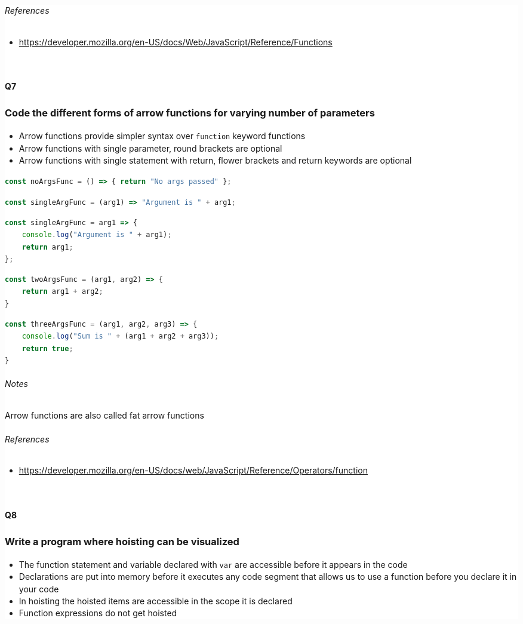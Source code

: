 ###### References
- https://developer.mozilla.org/en-US/docs/Web/JavaScript/Reference/Functions

<br />

#### Q7
### Code the different forms of arrow functions for varying number of parameters

- Arrow functions provide simpler syntax over `function` keyword functions
- Arrow functions with single parameter, round brackets are optional
- Arrow functions with single statement with return, flower brackets and return keywords are optional

```js
const noArgsFunc = () => { return "No args passed" };
```

```js
const singleArgFunc = (arg1) => "Argument is " + arg1;
```

```js
const singleArgFunc = arg1 => {
    console.log("Argument is " + arg1);
    return arg1;
};
```

```js
const twoArgsFunc = (arg1, arg2) => {
    return arg1 + arg2;
}
```

```js
const threeArgsFunc = (arg1, arg2, arg3) => {
    console.log("Sum is " + (arg1 + arg2 + arg3));
    return true;
}
```

###### Notes
Arrow functions are also called fat arrow functions

###### References
- https://developer.mozilla.org/en-US/docs/web/JavaScript/Reference/Operators/function

<br />

#### Q8
### Write a program where hoisting can be visualized

- The function statement and variable declared with `var` are accessible before it appears in the code
- Declarations are put into memory before it executes any code segment that allows us to use a function before you declare it in your code
- In hoisting the hoisted items are accessible in the scope it is declared
- Function expressions do not get hoisted
